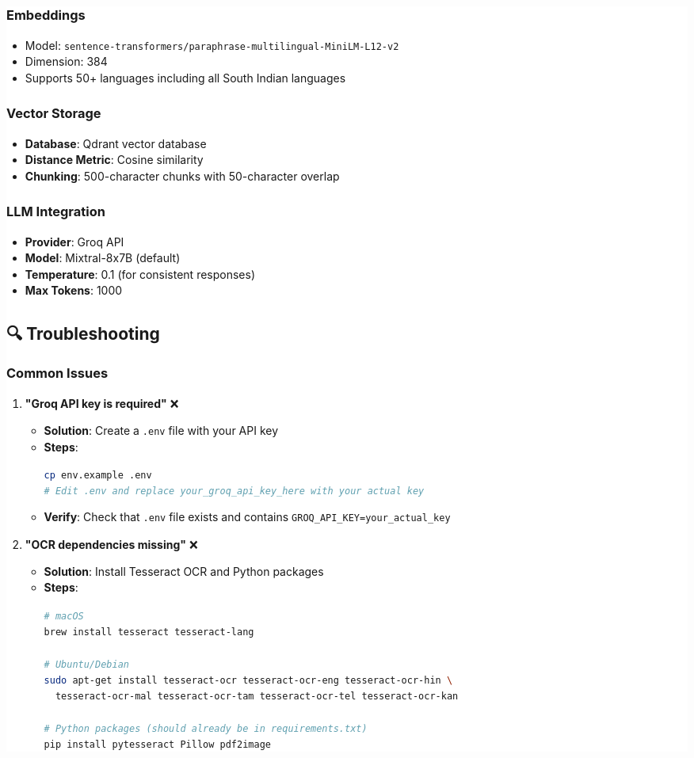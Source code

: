 ### Embeddings
- Model: `sentence-transformers/paraphrase-multilingual-MiniLM-L12-v2`
- Dimension: 384
- Supports 50+ languages including all South Indian languages

### Vector Storage
- **Database**: Qdrant vector database
- **Distance Metric**: Cosine similarity
- **Chunking**: 500-character chunks with 50-character overlap

### LLM Integration
- **Provider**: Groq API
- **Model**: Mixtral-8x7B (default)
- **Temperature**: 0.1 (for consistent responses)
- **Max Tokens**: 1000

## 🔍 Troubleshooting

### Common Issues

1. **"Groq API key is required"** ❌
   - **Solution**: Create a `.env` file with your API key
   - **Steps**: 
     ```bash
     cp env.example .env
     # Edit .env and replace your_groq_api_key_here with your actual key
     ```
   - **Verify**: Check that `.env` file exists and contains `GROQ_API_KEY=your_actual_key`

2. **"OCR dependencies missing"** ❌
   - **Solution**: Install Tesseract OCR and Python packages
   - **Steps**:
     ```bash
     # macOS
     brew install tesseract tesseract-lang
     
     # Ubuntu/Debian
     sudo apt-get install tesseract-ocr tesseract-ocr-eng tesseract-ocr-hin \
       tesseract-ocr-mal tesseract-ocr-tam tesseract-ocr-tel tesseract-ocr-kan
     
     # Python packages (should already be in requirements.txt)
     pip install pytesseract Pillow pdf2image
     ```
